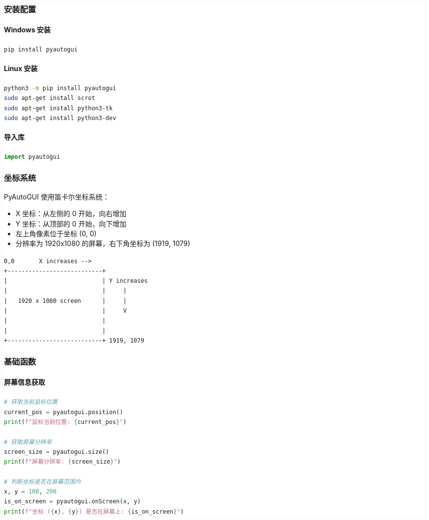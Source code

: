 ### 安装配置

#### Windows 安装
```bash
pip install pyautogui
```

#### Linux 安装
```bash
python3 -m pip install pyautogui
sudo apt-get install scrot
sudo apt-get install python3-tk
sudo apt-get install python3-dev
```

#### 导入库
```python
import pyautogui
```

### 坐标系统

PyAutoGUI 使用笛卡尔坐标系统：
- X 坐标：从左侧的 0 开始，向右增加
- Y 坐标：从顶部的 0 开始，向下增加  
- 左上角像素位于坐标 (0, 0)
- 分辨率为 1920x1080 的屏幕，右下角坐标为 (1919, 1079)

```
0,0       X increases -->
+---------------------------+
|                           | Y increases
|                           |     |
|   1920 x 1080 screen      |     |
|                           |     V
|                           |
|                           |
+---------------------------+ 1919, 1079
```

### 基础函数

#### 屏幕信息获取
```python
# 获取当前鼠标位置
current_pos = pyautogui.position()
print(f"鼠标当前位置: {current_pos}")

# 获取屏幕分辨率
screen_size = pyautogui.size()
print(f"屏幕分辨率: {screen_size}")

# 判断坐标是否在屏幕范围内
x, y = 100, 200
is_on_screen = pyautogui.onScreen(x, y)
print(f"坐标 ({x}, {y}) 是否在屏幕上: {is_on_screen}")
```
